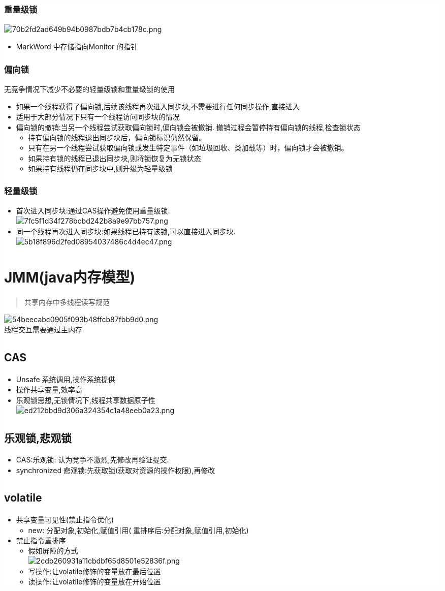 ### 重量级锁

![70b2fd2ad649b94b0987bdb7b4cb178c.png](/resources/4262274f892741f09f8f432f013d3394.png)

- MarkWord 中存储指向Monitor 的指针

### 偏向锁

无竞争情况下减少不必要的轻量级锁和重量级锁的使用

- 如果一个线程获得了偏向锁,后续该线程再次进入同步块,不需要进行任何同步操作,直接进入
- 适用于大部分情况下只有一个线程访问同步块的情况
- 偏向锁的撤销:当另一个线程尝试获取偏向锁时,偏向锁会被撤销. 撤销过程会暂停持有偏向锁的线程,检查锁状态
  - 持有偏向锁的线程退出同步块后，偏向锁标识仍然保留。
  - 只有在另一个线程尝试获取偏向锁或发生特定事件（如垃圾回收、类加载等）时，偏向锁才会被撤销。
  - 如果持有锁的线程已退出同步块,则将锁恢复为无锁状态
  - 如果持有线程仍在同步块中,则升级为轻量级锁

### 轻量级锁

- 首次进入同步块:通过CAS操作避免使用重量级锁.\
  ![7fc5f1d34f278bcbd242b8a9e97bb757.png](/resources/7902421b452146d192f404cf06a34d93.png)
- 同一个线程再次进入同步块:如果线程已持有该锁,可以直接进入同步块.\
  ![5b18f896d2fed08954037486c4d4ec47.png](/resources/6ed059f55a16402895667e16afc10b34.png)

# JMM(java内存模型)

> 共享内存中多线程读写规范

![54beecabc0905f093b48ffcb87fbb9d0.png](/resources/aae3494631cc46ac8f1be6b3479ef7f9.png)\
线程交互需要通过主内存

## CAS

- Unsafe 系统调用,操作系统提供
- 操作共享变量,效率高
- 乐观锁思想,无锁情况下,线程共享数据原子性\
  ![ed212bbd9d306a324354c1a48eeb0a23.png](/resources/441376b4cc1d464eafb17ee9c1d29eb6.png)

## 乐观锁,悲观锁

- CAS:乐观锁: 认为竞争不激烈,先修改再验证提交.
- synchronized 悲观锁:先获取锁(获取对资源的操作权限),再修改

## volatile

- 共享变量可见性(禁止指令优化)
  - new: 分配对象,初始化,赋值引用( 重排序后:分配对象,赋值引用,初始化)
- 禁止指令重排序
  - 假如屏障的方式\
    ![2cdb260931a11cbdbf65d8501e52836f.png](/resources/912675373a0f465f84afbd9ba988be03.png)
  - 写操作:让volatile修饰的变量放在最后位置
  - 读操作:让volatile修饰的变量放在开始位置
